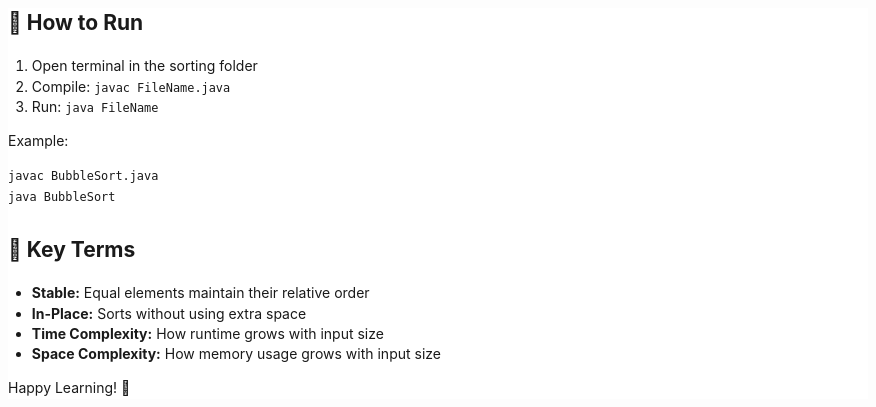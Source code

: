 ## 🚀 How to Run

1. Open terminal in the sorting folder
2. Compile: `javac FileName.java`
3. Run: `java FileName`

Example:
```bash
javac BubbleSort.java
java BubbleSort
```

## 🧠 Key Terms

- **Stable:** Equal elements maintain their relative order
- **In-Place:** Sorts without using extra space
- **Time Complexity:** How runtime grows with input size
- **Space Complexity:** How memory usage grows with input size

Happy Learning! 🎉